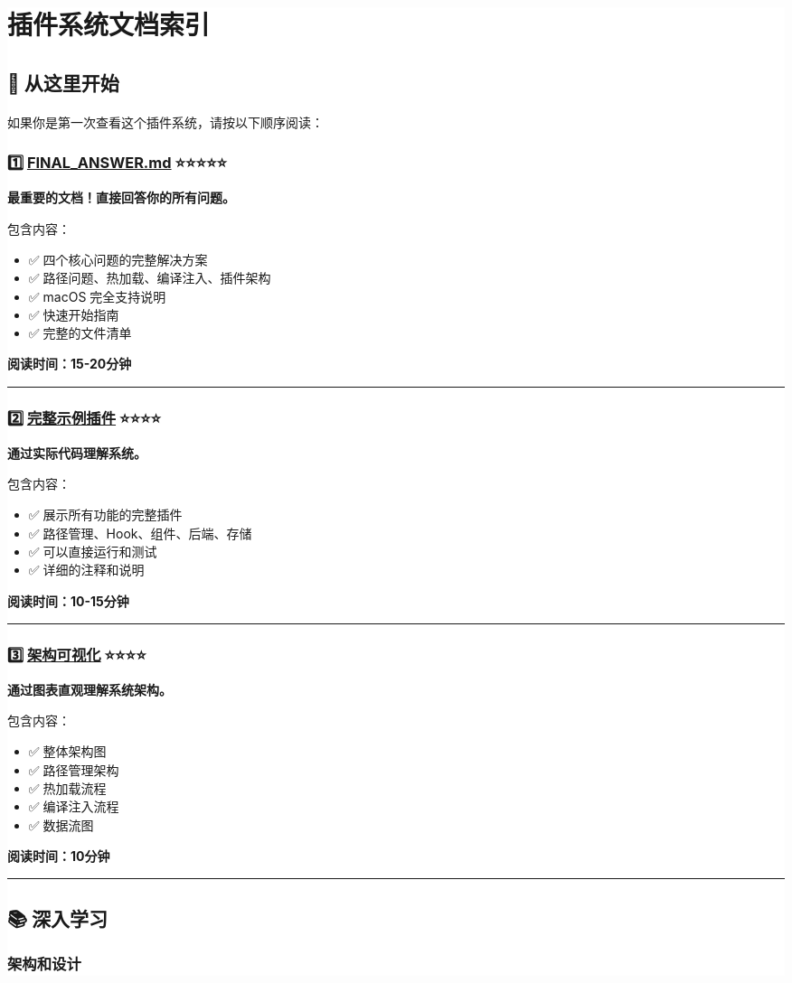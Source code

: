 # 插件系统文档索引

## 🎯 从这里开始

如果你是第一次查看这个插件系统，请按以下顺序阅读：

### 1️⃣ [FINAL_ANSWER.md](FINAL_ANSWER.md) ⭐⭐⭐⭐⭐

**最重要的文档！直接回答你的所有问题。**

包含内容：
- ✅ 四个核心问题的完整解决方案
- ✅ 路径问题、热加载、编译注入、插件架构
- ✅ macOS 完全支持说明
- ✅ 快速开始指南
- ✅ 完整的文件清单

**阅读时间：15-20分钟**

---

### 2️⃣ [完整示例插件](pluginLoader/plugins/demo-complete/) ⭐⭐⭐⭐

**通过实际代码理解系统。**

包含内容：
- ✅ 展示所有功能的完整插件
- ✅ 路径管理、Hook、组件、后端、存储
- ✅ 可以直接运行和测试
- ✅ 详细的注释和说明

**阅读时间：10-15分钟**

---

### 3️⃣ [架构可视化](docs/plugin-architecture-visual.md) ⭐⭐⭐⭐

**通过图表直观理解系统架构。**

包含内容：
- ✅ 整体架构图
- ✅ 路径管理架构
- ✅ 热加载流程
- ✅ 编译注入流程
- ✅ 数据流图

**阅读时间：10分钟**

---

## 📚 深入学习

### 架构和设计
